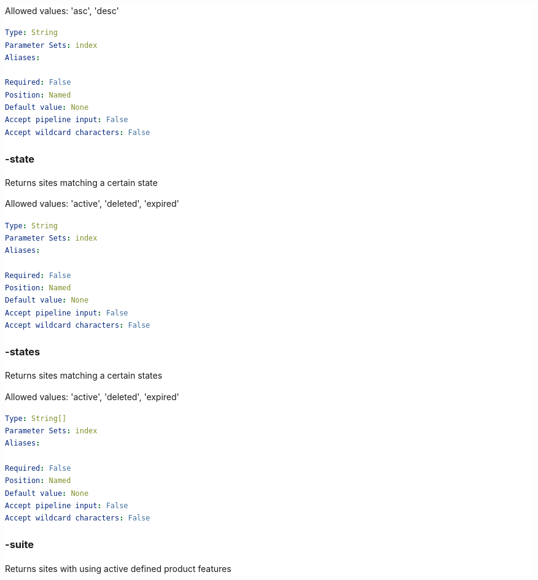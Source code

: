 Allowed values:
'asc', 'desc'

```yaml
Type: String
Parameter Sets: index
Aliases:

Required: False
Position: Named
Default value: None
Accept pipeline input: False
Accept wildcard characters: False
```

### -state
Returns sites matching a certain state

Allowed values:
'active', 'deleted', 'expired'

```yaml
Type: String
Parameter Sets: index
Aliases:

Required: False
Position: Named
Default value: None
Accept pipeline input: False
Accept wildcard characters: False
```

### -states
Returns sites matching a certain states

Allowed values:
'active', 'deleted', 'expired'

```yaml
Type: String[]
Parameter Sets: index
Aliases:

Required: False
Position: Named
Default value: None
Accept pipeline input: False
Accept wildcard characters: False
```

### -suite
Returns sites with using active defined product features
